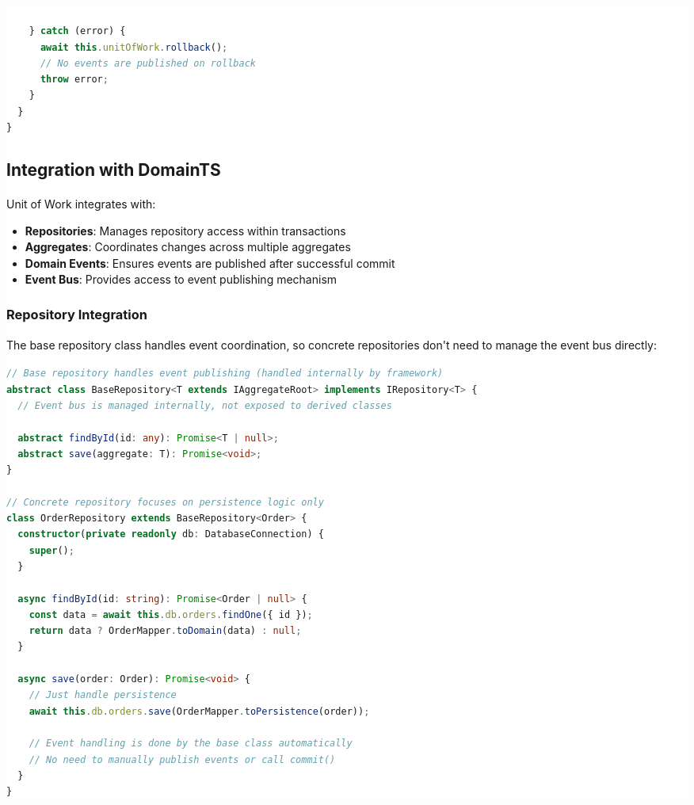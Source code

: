 ```typescript
      
    } catch (error) {
      await this.unitOfWork.rollback();
      // No events are published on rollback
      throw error;
    }
  }
}
```

## Integration with DomainTS

Unit of Work integrates with:

- **Repositories**: Manages repository access within transactions
- **Aggregates**: Coordinates changes across multiple aggregates
- **Domain Events**: Ensures events are published after successful commit
- **Event Bus**: Provides access to event publishing mechanism

### Repository Integration

The base repository class handles event coordination, so concrete repositories don't need to manage the event bus directly:

```typescript
// Base repository handles event publishing (handled internally by framework)
abstract class BaseRepository<T extends IAggregateRoot> implements IRepository<T> {
  // Event bus is managed internally, not exposed to derived classes
  
  abstract findById(id: any): Promise<T | null>;
  abstract save(aggregate: T): Promise<void>;
}

// Concrete repository focuses on persistence logic only
class OrderRepository extends BaseRepository<Order> {
  constructor(private readonly db: DatabaseConnection) {
    super();
  }
  
  async findById(id: string): Promise<Order | null> {
    const data = await this.db.orders.findOne({ id });
    return data ? OrderMapper.toDomain(data) : null;
  }
  
  async save(order: Order): Promise<void> {
    // Just handle persistence
    await this.db.orders.save(OrderMapper.toPersistence(order));
    
    // Event handling is done by the base class automatically
    // No need to manually publish events or call commit()
  }
}
```
